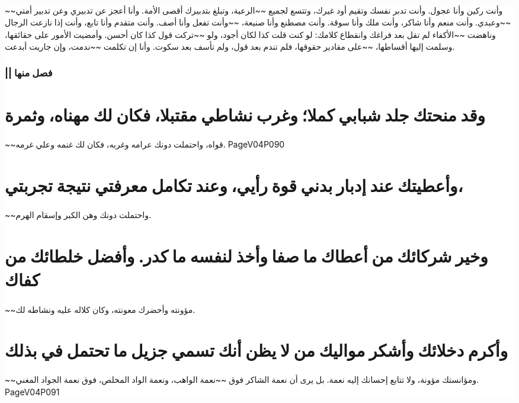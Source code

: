 ~~وأنت ركين وأنا عجول. وأنت تدبر نفسك وتقيم أود غيرك، وتتسع لجميع
~~الرعية، وتبلغ بتدبيرك أقصى الأمة. وأنا أعجز عن تدبيري وعن تدبير أمتي
~~وعبدي. وأنت منعم وأنا شاكر، وأنت ملك وأنا سوقة. وأنت مصطنع وأنا صنيعة،
~~وأنت تفعل وأنا أصف. وأنت متقدم وأنا تابع، وأنت إذا نازعت الرجال وناهضت
~~الأكفاء لم تقل بعد فراغك وانقطاع كلامك: لو كنت قلت كذا لكان أجود، ولو
~~تركت قول كذا كان أحسن. وأمضيت الأمور على حقائقها، وسلمت إليها أقساطها،
~~على مقادير حقوقها، فلم تندم بعد قول، ولم تأسف بعد سكوت. وأنا إن تكلمت
~~ندمت، وإن جاريت أبدعت.
### || فصل منها
# وقد منحتك جلد شبابي كملا؛ وغرب نشاطي مقتبلا، فكان لك مهناه، وثمرة
~~قواه، واحتملت دونك عرامه وغربه، فكان لك غنمه وعلي غرمه. PageV04P090
# وأعطيتك عند إدبار بدني قوة رأيي، وعند تكامل معرفتي نتيجة تجربتي،
~~واحتملت دونك وهن الكبر وإسقام الهرم.
# وخير شركائك من أعطاك ما صفا وأخذ لنفسه ما كدر. وأفضل خلطائك من كفاك
~~مؤونته وأحضرك معونته، وكان كلاله عليه ونشاطه لك.
# وأكرم دخلائك وأشكر مواليك من لا يظن أنك تسمي جزيل ما تحتمل في بذلك
~~ومؤانستك مؤونة، ولا تتابع إحسانك إليه نعمة. بل يرى أن نعمة الشاكر فوق
~~نعمة الواهب، ونعمة الواد المخلص، فوق نعمة الجواد المغني. PageV04P091